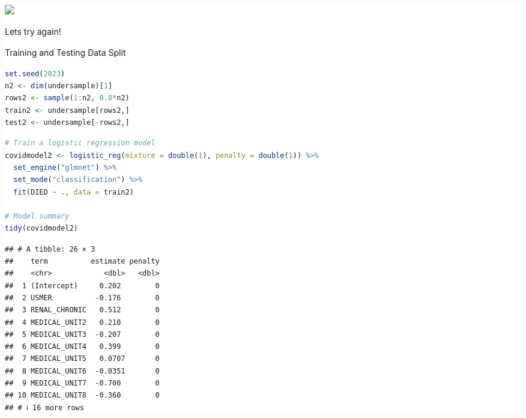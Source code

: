 ![](covid-19_files/figure-gfm/unnamed-chunk-15-1.png)

Lets try again!

Training and Testing Data Split

``` r
set.seed(2023)
n2 <- dim(undersample)[1]
rows2 <- sample(1:n2, 0.8*n2)
train2 <- undersample[rows2,]
test2 <- undersample[-rows2,]
```

``` r
# Train a logistic regression model
covidmodel2 <- logistic_reg(mixture = double(1), penalty = double(1)) %>%
  set_engine("glmnet") %>%
  set_mode("classification") %>%
  fit(DIED ~ ., data = train2)

# Model summary
tidy(covidmodel2)
```

    ## # A tibble: 26 × 3
    ##    term          estimate penalty
    ##    <chr>            <dbl>   <dbl>
    ##  1 (Intercept)     0.202        0
    ##  2 USMER          -0.176        0
    ##  3 RENAL_CHRONIC   0.512        0
    ##  4 MEDICAL_UNIT2   0.210        0
    ##  5 MEDICAL_UNIT3  -0.207        0
    ##  6 MEDICAL_UNIT4   0.399        0
    ##  7 MEDICAL_UNIT5   0.0707       0
    ##  8 MEDICAL_UNIT6  -0.0351       0
    ##  9 MEDICAL_UNIT7  -0.700        0
    ## 10 MEDICAL_UNIT8  -0.360        0
    ## # ℹ 16 more rows
